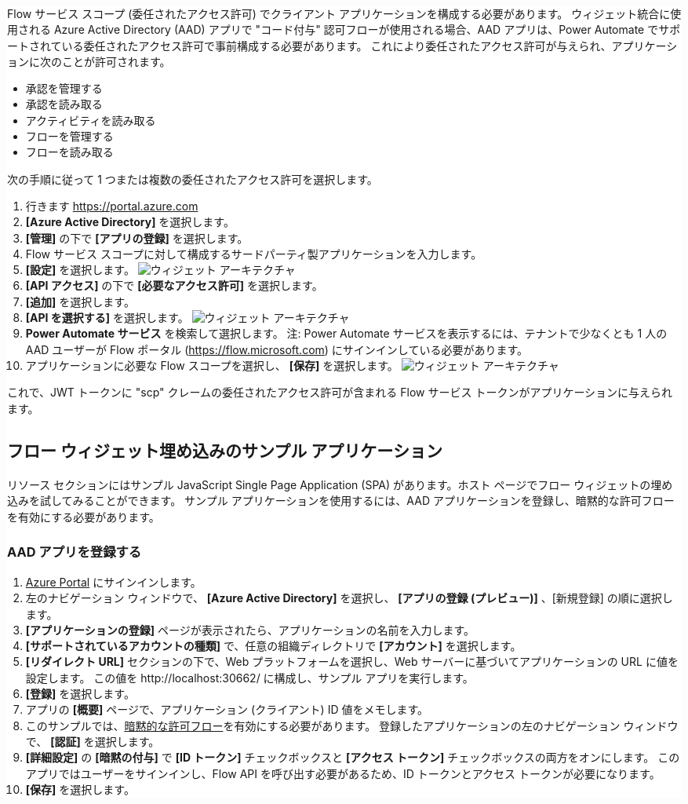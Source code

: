 Flow サービス スコープ (委任されたアクセス許可) でクライアント アプリケーションを構成する必要があります。 ウィジェット統合に使用される Azure Active Directory (AAD) アプリで "コード付与" 認可フローが使用される場合、AAD アプリは、Power Automate でサポートされている委任されたアクセス許可で事前構成する必要があります。 これにより委任されたアクセス許可が与えられ、アプリケーションに次のことが許可されます。

-   承認を管理する
-   承認を読み取る
-   アクティビティを読み取る
-   フローを管理する
-   フローを読み取る

次の手順に従って 1 つまたは複数の委任されたアクセス許可を選択します。

1.  行きます https://portal.azure.com 
2.  **[Azure Active Directory]** を選択します。
3.  **[管理]** の下で **[アプリの登録]** を選択します。
4.  Flow サービス スコープに対して構成するサードパーティ製アプリケーションを入力します。
5.  **[設定]** を選択します。
      ![ウィジェット アーキテクチャ](../media/embed-flow-dev/AAD-App-Settings.png)
6. **[API アクセス]** の下で **[必要なアクセス許可]** を選択します。
7. **[追加]** を選択します。
8. **[API を選択する]** を選択します。
      ![ウィジェット アーキテクチャ](../media/embed-flow-dev/AAD-App-Select-an-API.png)
9. **Power Automate サービス** を検索して選択します。 注: Power Automate サービスを表示するには、テナントで少なくとも 1 人の AAD ユーザーが Flow ポータル (<https://flow.microsoft.com>) にサインインしている必要があります。
10. アプリケーションに必要な Flow スコープを選択し、 **[保存]** を選択します。
      ![ウィジェット アーキテクチャ](../media/embed-flow-dev/AAD-App-DelegatedPermissions.png)

これで、JWT トークンに "scp" クレームの委任されたアクセス許可が含まれる Flow サービス トークンがアプリケーションに与えられます。

## <a name="sample-application-embedding-flow-widgets"></a>フロー ウィジェット埋め込みのサンプル アプリケーション 

リソース セクションにはサンプル JavaScript Single Page Application (SPA) があります。ホスト ページでフロー ウィジェットの埋め込みを試してみることができます。 サンプル アプリケーションを使用するには、AAD アプリケーションを登録し、暗黙的な許可フローを有効にする必要があります。

### <a name="registering-an-aad-app"></a>AAD アプリを登録する

1.  [Azure Portal](https://portal.azure.com/) にサインインします。
2.  左のナビゲーション ウィンドウで、 **[Azure Active Directory]** を選択し、 **[アプリの登録 (プレビュー)]** 、[新規登録] の順に選択します。
3.  **[アプリケーションの登録]** ページが表示されたら、アプリケーションの名前を入力します。
4.  **[サポートされているアカウントの種類]** で、任意の組織ディレクトリで **[アカウント]** を選択します。
5.  **[リダイレクト URL]** セクションの下で、Web プラットフォームを選択し、Web サーバーに基づいてアプリケーションの URL に値を設定します。  この値を http://localhost:30662/ に構成し、サンプル アプリを実行します。
6.  **[登録]** を選択します。
7.  アプリの **[概要]** ページで、アプリケーション (クライアント) ID 値をメモします。
8.  このサンプルでは、[暗黙的な許可フロー](https://docs.microsoft.com/azure/active-directory/develop/v2-oauth2-implicit-grant-flow)を有効にする必要があります。 登録したアプリケーションの左のナビゲーション ウィンドウで、 **[認証]** を選択します。
9.  **[詳細設定]** の **[暗黙の付与]** で **[ID トークン]** チェックボックスと **[アクセス トークン]** チェックボックスの両方をオンにします。 このアプリではユーザーをサインインし、Flow API を呼び出す必要があるため、ID トークンとアクセス トークンが必要になります。
10. **[保存]** を選択します。

